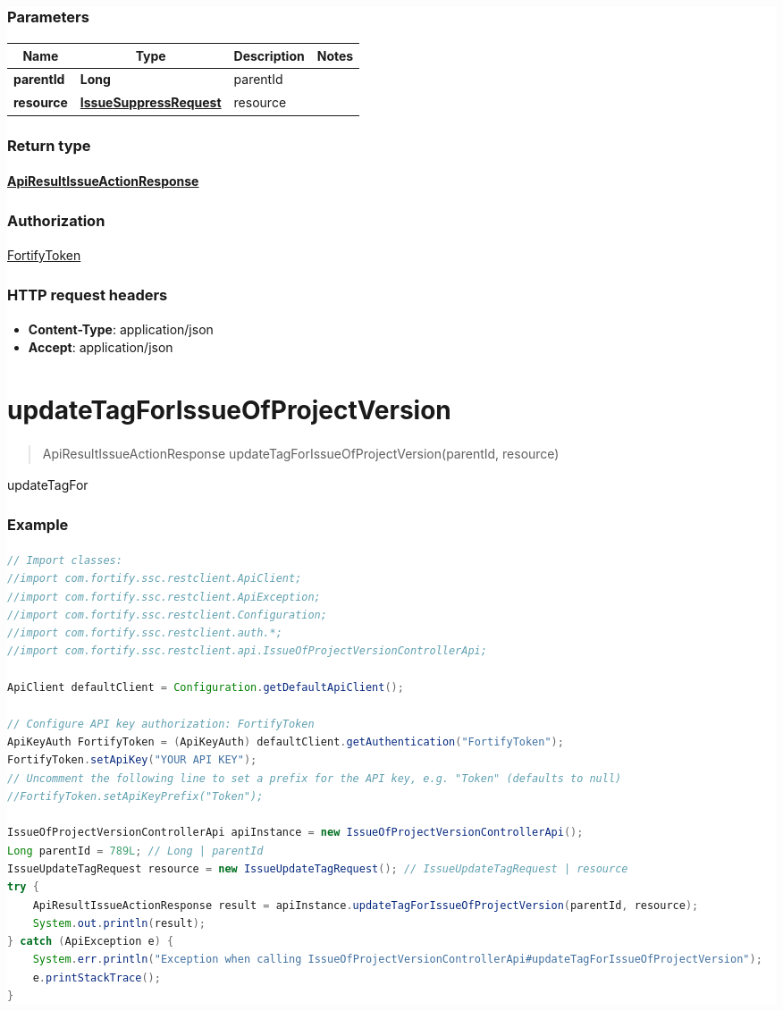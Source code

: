 ### Parameters

Name | Type | Description  | Notes
------------- | ------------- | ------------- | -------------
 **parentId** | **Long**| parentId |
 **resource** | [**IssueSuppressRequest**](IssueSuppressRequest.md)| resource |

### Return type

[**ApiResultIssueActionResponse**](ApiResultIssueActionResponse.md)

### Authorization

[FortifyToken](../README.md#FortifyToken)

### HTTP request headers

 - **Content-Type**: application/json
 - **Accept**: application/json

<a name="updateTagForIssueOfProjectVersion"></a>
# **updateTagForIssueOfProjectVersion**
> ApiResultIssueActionResponse updateTagForIssueOfProjectVersion(parentId, resource)

updateTagFor

### Example
```java
// Import classes:
//import com.fortify.ssc.restclient.ApiClient;
//import com.fortify.ssc.restclient.ApiException;
//import com.fortify.ssc.restclient.Configuration;
//import com.fortify.ssc.restclient.auth.*;
//import com.fortify.ssc.restclient.api.IssueOfProjectVersionControllerApi;

ApiClient defaultClient = Configuration.getDefaultApiClient();

// Configure API key authorization: FortifyToken
ApiKeyAuth FortifyToken = (ApiKeyAuth) defaultClient.getAuthentication("FortifyToken");
FortifyToken.setApiKey("YOUR API KEY");
// Uncomment the following line to set a prefix for the API key, e.g. "Token" (defaults to null)
//FortifyToken.setApiKeyPrefix("Token");

IssueOfProjectVersionControllerApi apiInstance = new IssueOfProjectVersionControllerApi();
Long parentId = 789L; // Long | parentId
IssueUpdateTagRequest resource = new IssueUpdateTagRequest(); // IssueUpdateTagRequest | resource
try {
    ApiResultIssueActionResponse result = apiInstance.updateTagForIssueOfProjectVersion(parentId, resource);
    System.out.println(result);
} catch (ApiException e) {
    System.err.println("Exception when calling IssueOfProjectVersionControllerApi#updateTagForIssueOfProjectVersion");
    e.printStackTrace();
}
```
